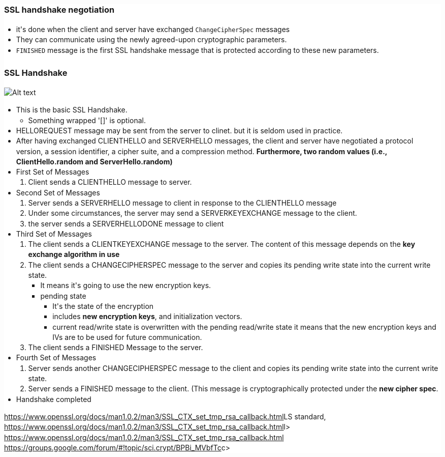 ### SSL handshake negotiation

* it's done when the client and server have exchanged `ChangeCipherSpec` messages
* They can communicate using the newly agreed-upon cryptographic parameters.
* `FINISHED` message is the first SSL handshake message that is protected according to these new
  parameters.

### SSL Handshake

![Alt text](/posts/ssl/pics/ssl_handshake.png)

* This is the basic SSL Handshake.
  * Something wrapped '[]' is optional.
* HELLOREQUEST message may be sent from the server to clinet. but it is seldom used in practice.
* After having exchanged CLIENTHELLO and SERVERHELLO messages, the client and server have negotiated a protocol
  version, a session identifier, a cipher suite, and a compression method. **Furthermore, two random values
  (i.e., ClientHello.random and ServerHello.random)**
* First Set of Messages
    1. Client sends a CLIENTHELLO message to server.
* Second Set of Messages
    1. Server sends a SERVERHELLO message to client in response to the CLIENTHELLO message
    2. Under some circumstances, the server may send a SERVERKEYEXCHANGE message to the client.
    3. the server sends a SERVERHELLODONE message to client
* Third Set of Messages
    1. The client sends a CLIENTKEYEXCHANGE message to the server. The content of this message depends on the
       **key exchange algorithm in use**
    2. The client sends a CHANGECIPHERSPEC message to the server and copies its pending write state into the
       current write state.
        * It means it's going to use the new encryption keys.
        * pending state
            * It's the state of the encryption
            * includes **new encryption keys**, and initialization vectors.
            * current read/write state is overwritten with the pending read/write state it means that the
              new encryption keys and IVs are to be used for future communication.
    3. The client sends a FINISHED Message to the server.
* Fourth Set of Messages
    1. Server sends another CHANGECIPHERSPEC message to the client and copies its pending write state into the
       current write state.
    2. Server sends a FINISHED message to the client. (This message is cryptographically protected under the
       **new cipher spec**.
* Handshake completed

<https://www.openssl.org/docs/man1.0.2/man3/SSL_CTX_set_tmp_rsa_callback.html>LS standard,
<https://www.openssl.org/docs/man1.0.2/man3/SSL_CTX_set_tmp_rsa_callback.html>l>
<https://www.openssl.org/docs/man1.0.2/man3/SSL_CTX_set_tmp_rsa_callback.html>
<https://groups.google.com/forum/#!topic/sci.crypt/BPBi_MVbfTc>c>

